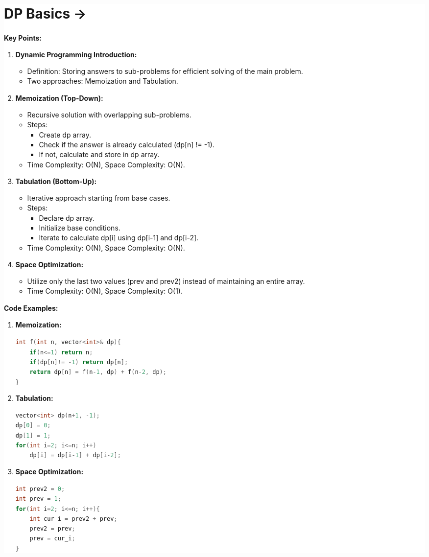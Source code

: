 # DP Basics ->

**Key Points:**
1. **Dynamic Programming Introduction:**
   - Definition: Storing answers to sub-problems for efficient solving of the main problem.
   - Two approaches: Memoization and Tabulation.

2. **Memoization (Top-Down):**
   - Recursive solution with overlapping sub-problems.
   - Steps:
      - Create dp array.
      - Check if the answer is already calculated (dp[n] != -1).
      - If not, calculate and store in dp array.
   - Time Complexity: O(N), Space Complexity: O(N).

3. **Tabulation (Bottom-Up):**
   - Iterative approach starting from base cases.
   - Steps:
      - Declare dp array.
      - Initialize base conditions.
      - Iterate to calculate dp[i] using dp[i-1] and dp[i-2].
   - Time Complexity: O(N), Space Complexity: O(N).

4. **Space Optimization:**
   - Utilize only the last two values (prev and prev2) instead of maintaining an entire array.
   - Time Complexity: O(N), Space Complexity: O(1).

**Code Examples:**
1. **Memoization:**
   ```cpp
   int f(int n, vector<int>& dp){
       if(n<=1) return n;
       if(dp[n]!= -1) return dp[n];
       return dp[n] = f(n-1, dp) + f(n-2, dp);
   }
   ```

2. **Tabulation:**
   ```cpp
   vector<int> dp(n+1, -1);
   dp[0] = 0;
   dp[1] = 1;
   for(int i=2; i<=n; i++)
       dp[i] = dp[i-1] + dp[i-2];
   ```

3. **Space Optimization:**
   ```cpp
   int prev2 = 0;
   int prev = 1;
   for(int i=2; i<=n; i++){
       int cur_i = prev2 + prev;
       prev2 = prev;
       prev = cur_i;
   }
   ```
